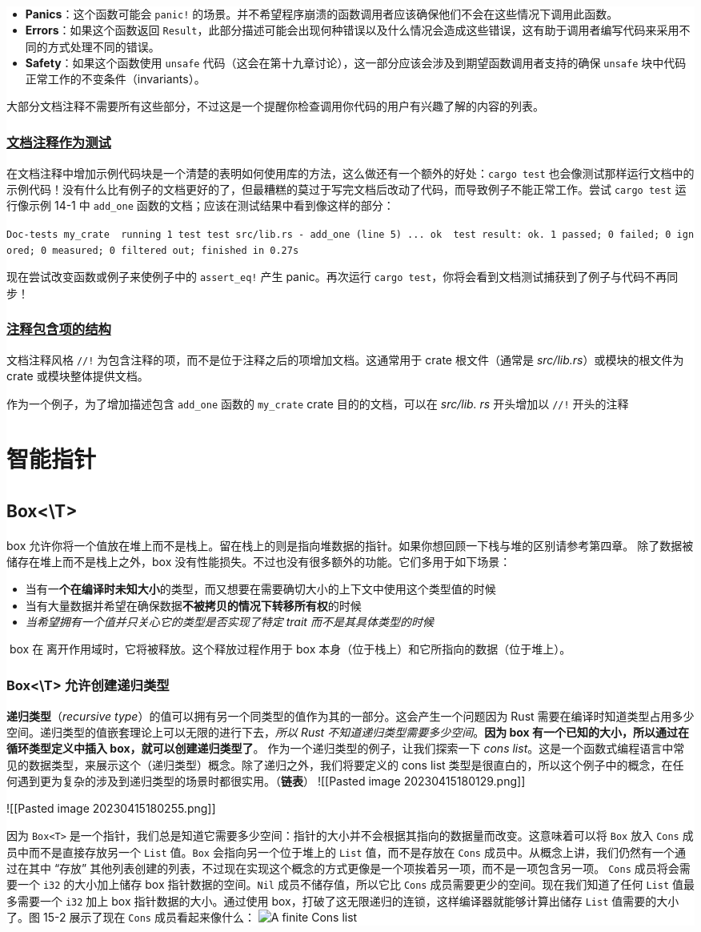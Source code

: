 -   **Panics**：这个函数可能会 `panic!` 的场景。并不希望程序崩溃的函数调用者应该确保他们不会在这些情况下调用此函数。
-   **Errors**：如果这个函数返回 `Result`，此部分描述可能会出现何种错误以及什么情况会造成这些错误，这有助于调用者编写代码来采用不同的方式处理不同的错误。
-   **Safety**：如果这个函数使用 `unsafe` 代码（这会在第十九章讨论），这一部分应该会涉及到期望函数调用者支持的确保 `unsafe` 块中代码正常工作的不变条件（invariants）。

大部分文档注释不需要所有这些部分，不过这是一个提醒你检查调用你代码的用户有兴趣了解的内容的列表。

### [文档注释作为测试](https://kaisery.github.io/trpl-zh-cn/ch14-02-publishing-to-crates-io.html#%E6%96%87%E6%A1%A3%E6%B3%A8%E9%87%8A%E4%BD%9C%E4%B8%BA%E6%B5%8B%E8%AF%95)

在文档注释中增加示例代码块是一个清楚的表明如何使用库的方法，这么做还有一个额外的好处：`cargo test` 也会像测试那样运行文档中的示例代码！没有什么比有例子的文档更好的了，但最糟糕的莫过于写完文档后改动了代码，而导致例子不能正常工作。尝试 `cargo test` 运行像示例 14-1 中 `add_one` 函数的文档；应该在测试结果中看到像这样的部分：

   `Doc-tests my_crate  running 1 test test src/lib.rs - add_one (line 5) ... ok  test result: ok. 1 passed; 0 failed; 0 ignored; 0 measured; 0 filtered out; finished in 0.27s`

现在尝试改变函数或例子来使例子中的 `assert_eq!` 产生 panic。再次运行 `cargo test`，你将会看到文档测试捕获到了例子与代码不再同步！

### [注释包含项的结构](https://kaisery.github.io/trpl-zh-cn/ch14-02-publishing-to-crates-io.html#%E6%B3%A8%E9%87%8A%E5%8C%85%E5%90%AB%E9%A1%B9%E7%9A%84%E7%BB%93%E6%9E%84)

文档注释风格 `//!` 为包含注释的项，而不是位于注释之后的项增加文档。这通常用于 crate 根文件（通常是 _src/lib.rs_）或模块的根文件为 crate 或模块整体提供文档。

作为一个例子，为了增加描述包含 `add_one` 函数的 `my_crate` crate 目的的文档，可以在 _src/lib. rs_ 开头增加以 `//!` 开头的注释

# 智能指针

## Box<\T>
box 允许你将一个值放在堆上而不是栈上。留在栈上的则是指向堆数据的指针。如果你想回顾一下栈与堆的区别请参考第四章。
除了数据被储存在堆上而不是栈上之外，box 没有性能损失。不过也没有很多额外的功能。它们多用于如下场景：
-   当有一**个在编译时未知大小**的类型，而又想要在需要确切大小的上下文中使用这个类型值的时候
-   当有大量数据并希望在确保数据**不被拷贝的情况下转移所有权**的时候
-   *当希望拥有一个值并只关心它的类型是否实现了特定 trait 而不是其具体类型的时候*

 box 在 离开作用域时，它将被释放。这个释放过程作用于 box 本身（位于栈上）和它所指向的数据（位于堆上）。
###  Box<\T> 允许创建递归类型
**递归类型**（_recursive type_）的值可以拥有另一个同类型的值作为其的一部分。这会产生一个问题因为 Rust 需要在编译时知道类型占用多少空间。递归类型的值嵌套理论上可以无限的进行下去，*所以 Rust 不知道递归类型需要多少空间*。**因为 box 有一个已知的大小，所以通过在循环类型定义中插入 box，就可以创建递归类型了**。
作为一个递归类型的例子，让我们探索一下 _cons list_。这是一个函数式编程语言中常见的数据类型，来展示这个（递归类型）概念。除了递归之外，我们将要定义的 cons list 类型是很直白的，所以这个例子中的概念，在任何遇到更为复杂的涉及到递归类型的场景时都很实用。（**链表**）
![[Pasted image 20230415180129.png]]

![[Pasted image 20230415180255.png]]

因为 `Box<T>` 是一个指针，我们总是知道它需要多少空间：指针的大小并不会根据其指向的数据量而改变。这意味着可以将 `Box` 放入 `Cons` 成员中而不是直接存放另一个 `List` 值。`Box` 会指向另一个位于堆上的 `List` 值，而不是存放在 `Cons` 成员中。从概念上讲，我们仍然有一个通过在其中 “存放” 其他列表创建的列表，不过现在实现这个概念的方式更像是一个项挨着另一项，而不是一项包含另一项。
`Cons` 成员将会需要一个 `i32` 的大小加上储存 box 指针数据的空间。`Nil` 成员不储存值，所以它比 `Cons` 成员需要更少的空间。现在我们知道了任何 `List` 值最多需要一个 `i32` 加上 box 指针数据的大小。通过使用 box，打破了这无限递归的连锁，这样编译器就能够计算出储存 `List` 值需要的大小了。图 15-2 展示了现在 `Cons` 成员看起来像什么：
![A finite Cons list](https://kaisery.github.io/trpl-zh-cn/img/trpl15-02.svg)
